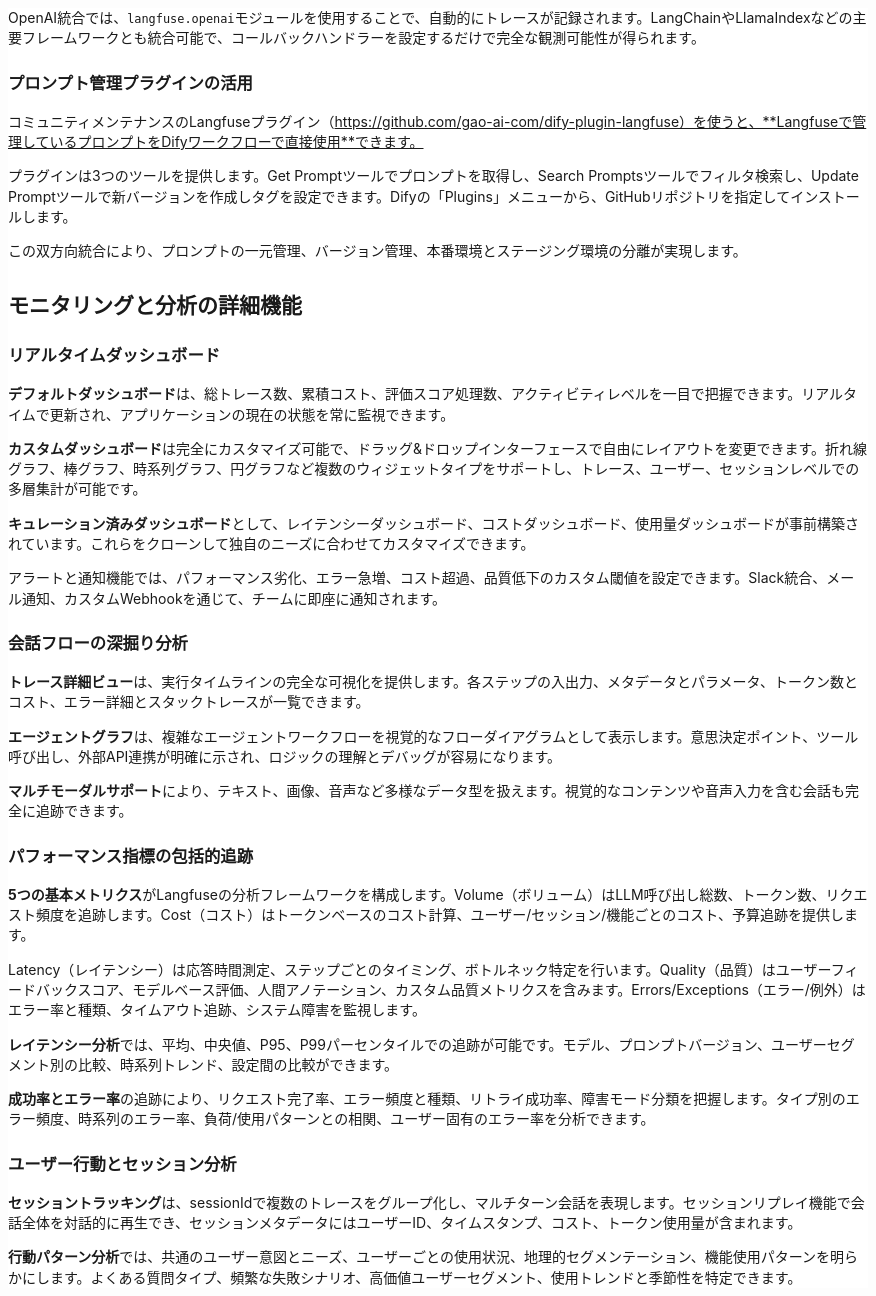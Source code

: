 
OpenAI統合では、`langfuse.openai`モジュールを使用することで、自動的にトレースが記録されます。LangChainやLlamaIndexなどの主要フレームワークとも統合可能で、コールバックハンドラーを設定するだけで完全な観測可能性が得られます。

### プロンプト管理プラグインの活用

コミュニティメンテナンスのLangfuseプラグイン（https://github.com/gao-ai-com/dify-plugin-langfuse）を使うと、**Langfuseで管理しているプロンプトをDifyワークフローで直接使用**できます。

プラグインは3つのツールを提供します。Get Promptツールでプロンプトを取得し、Search Promptsツールでフィルタ検索し、Update Promptツールで新バージョンを作成しタグを設定できます。Difyの「Plugins」メニューから、GitHubリポジトリを指定してインストールします。

この双方向統合により、プロンプトの一元管理、バージョン管理、本番環境とステージング環境の分離が実現します。

## モニタリングと分析の詳細機能

### リアルタイムダッシュボード

**デフォルトダッシュボード**は、総トレース数、累積コスト、評価スコア処理数、アクティビティレベルを一目で把握できます。リアルタイムで更新され、アプリケーションの現在の状態を常に監視できます。

**カスタムダッシュボード**は完全にカスタマイズ可能で、ドラッグ&ドロップインターフェースで自由にレイアウトを変更できます。折れ線グラフ、棒グラフ、時系列グラフ、円グラフなど複数のウィジェットタイプをサポートし、トレース、ユーザー、セッションレベルでの多層集計が可能です。

**キュレーション済みダッシュボード**として、レイテンシーダッシュボード、コストダッシュボード、使用量ダッシュボードが事前構築されています。これらをクローンして独自のニーズに合わせてカスタマイズできます。

アラートと通知機能では、パフォーマンス劣化、エラー急増、コスト超過、品質低下のカスタム閾値を設定できます。Slack統合、メール通知、カスタムWebhookを通じて、チームに即座に通知されます。

### 会話フローの深掘り分析

**トレース詳細ビュー**は、実行タイムラインの完全な可視化を提供します。各ステップの入出力、メタデータとパラメータ、トークン数とコスト、エラー詳細とスタックトレースが一覧できます。

**エージェントグラフ**は、複雑なエージェントワークフローを視覚的なフローダイアグラムとして表示します。意思決定ポイント、ツール呼び出し、外部API連携が明確に示され、ロジックの理解とデバッグが容易になります。

**マルチモーダルサポート**により、テキスト、画像、音声など多様なデータ型を扱えます。視覚的なコンテンツや音声入力を含む会話も完全に追跡できます。

### パフォーマンス指標の包括的追跡

**5つの基本メトリクス**がLangfuseの分析フレームワークを構成します。Volume（ボリューム）はLLM呼び出し総数、トークン数、リクエスト頻度を追跡します。Cost（コスト）はトークンベースのコスト計算、ユーザー/セッション/機能ごとのコスト、予算追跡を提供します。

Latency（レイテンシー）は応答時間測定、ステップごとのタイミング、ボトルネック特定を行います。Quality（品質）はユーザーフィードバックスコア、モデルベース評価、人間アノテーション、カスタム品質メトリクスを含みます。Errors/Exceptions（エラー/例外）はエラー率と種類、タイムアウト追跡、システム障害を監視します。

**レイテンシー分析**では、平均、中央値、P95、P99パーセンタイルでの追跡が可能です。モデル、プロンプトバージョン、ユーザーセグメント別の比較、時系列トレンド、設定間の比較ができます。

**成功率とエラー率**の追跡により、リクエスト完了率、エラー頻度と種類、リトライ成功率、障害モード分類を把握します。タイプ別のエラー頻度、時系列のエラー率、負荷/使用パターンとの相関、ユーザー固有のエラー率を分析できます。

### ユーザー行動とセッション分析

**セッショントラッキング**は、sessionIdで複数のトレースをグループ化し、マルチターン会話を表現します。セッションリプレイ機能で会話全体を対話的に再生でき、セッションメタデータにはユーザーID、タイムスタンプ、コスト、トークン使用量が含まれます。

**行動パターン分析**では、共通のユーザー意図とニーズ、ユーザーごとの使用状況、地理的セグメンテーション、機能使用パターンを明らかにします。よくある質問タイプ、頻繁な失敗シナリオ、高価値ユーザーセグメント、使用トレンドと季節性を特定できます。
